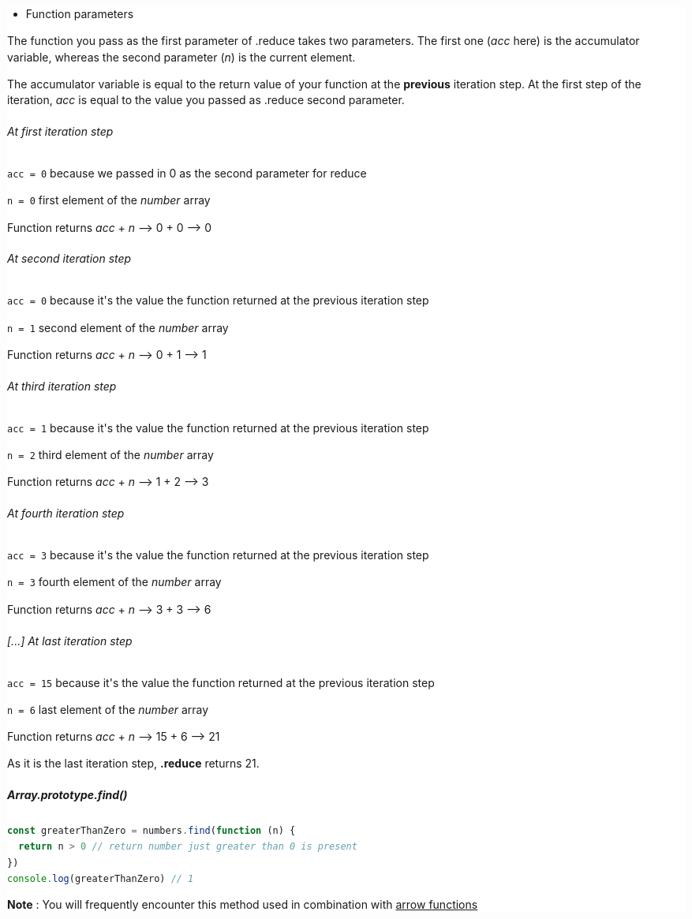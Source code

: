 - Function parameters

The function you pass as the first parameter of .reduce takes two parameters. The first one (_acc_ here) is the accumulator variable, whereas the second parameter (_n_) is the current element.

The accumulator variable is equal to the return value of your function at the **previous** iteration step. At the first step of the iteration, _acc_ is equal to the value you passed as .reduce second parameter.

###### At first iteration step

`acc = 0` because we passed in 0 as the second parameter for reduce

`n = 0` first element of the _number_ array

Function returns _acc_ + _n_ --> 0 + 0 --> 0

###### At second iteration step

`acc = 0` because it's the value the function returned at the previous iteration step

`n = 1` second element of the _number_ array

Function returns _acc_ + _n_ --> 0 + 1 --> 1

###### At third iteration step

`acc = 1` because it's the value the function returned at the previous iteration step

`n = 2` third element of the _number_ array

Function returns _acc_ + _n_ --> 1 + 2 --> 3

###### At fourth iteration step

`acc = 3` because it's the value the function returned at the previous iteration step

`n = 3` fourth element of the _number_ array

Function returns _acc_ + _n_ --> 3 + 3 --> 6

###### [...] At last iteration step

`acc = 15` because it's the value the function returned at the previous iteration step

`n = 6` last element of the _number_ array

Function returns _acc_ + _n_ --> 15 + 6 --> 21

As it is the last iteration step, **.reduce** returns 21.

##### Array.prototype.find()

```js
const greaterThanZero = numbers.find(function (n) {
  return n > 0 // return number just greater than 0 is present
})
console.log(greaterThanZero) // 1
```

**Note** : You will frequently encounter this method used in combination with [arrow functions](#-arrow-function)
